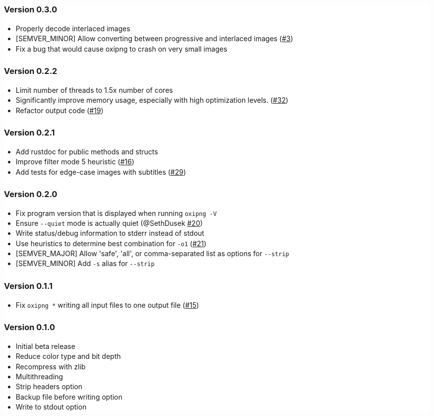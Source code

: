 ### Version 0.3.0

- Properly decode interlaced images
- [SEMVER_MINOR] Allow converting between progressive and interlaced images ([#3](https://github.com/shssoichiro/oxipng/issues/3))
- Fix a bug that would cause oxipng to crash on very small images

### Version 0.2.2

- Limit number of threads to 1.5x number of cores
- Significantly improve memory usage, especially with high optimization levels. ([#32](https://github.com/shssoichiro/oxipng/issues/32))
- Refactor output code ([#19](https://github.com/shssoichiro/oxipng/issues/19))

### Version 0.2.1

- Add rustdoc for public methods and structs
- Improve filter mode 5 heuristic ([#16](https://github.com/shssoichiro/oxipng/issues/16))
- Add tests for edge-case images with subtitles ([#29](https://github.com/shssoichiro/oxipng/issues/29))

### Version 0.2.0

- Fix program version that is displayed when running `oxipng -V`
- Ensure `--quiet` mode is actually quiet (@SethDusek [#20](https://github.com/shssoichiro/oxipng/pull/20))
- Write status/debug information to stderr instead of stdout
- Use heuristics to determine best combination for `-o1` ([#21](https://github.com/shssoichiro/oxipng/issues/21))
- [SEMVER_MAJOR] Allow 'safe', 'all', or comma-separated list as options for `--strip`
- [SEMVER_MINOR] Add `-s` alias for `--strip`

### Version 0.1.1

- Fix `oxipng *` writing all input files to one output file ([#15](https://github.com/shssoichiro/oxipng/issues/15))

### Version 0.1.0

- Initial beta release
- Reduce color type and bit depth
- Recompress with zlib
- Multithreading
- Strip headers option
- Backup file before writing option
- Write to stdout option
